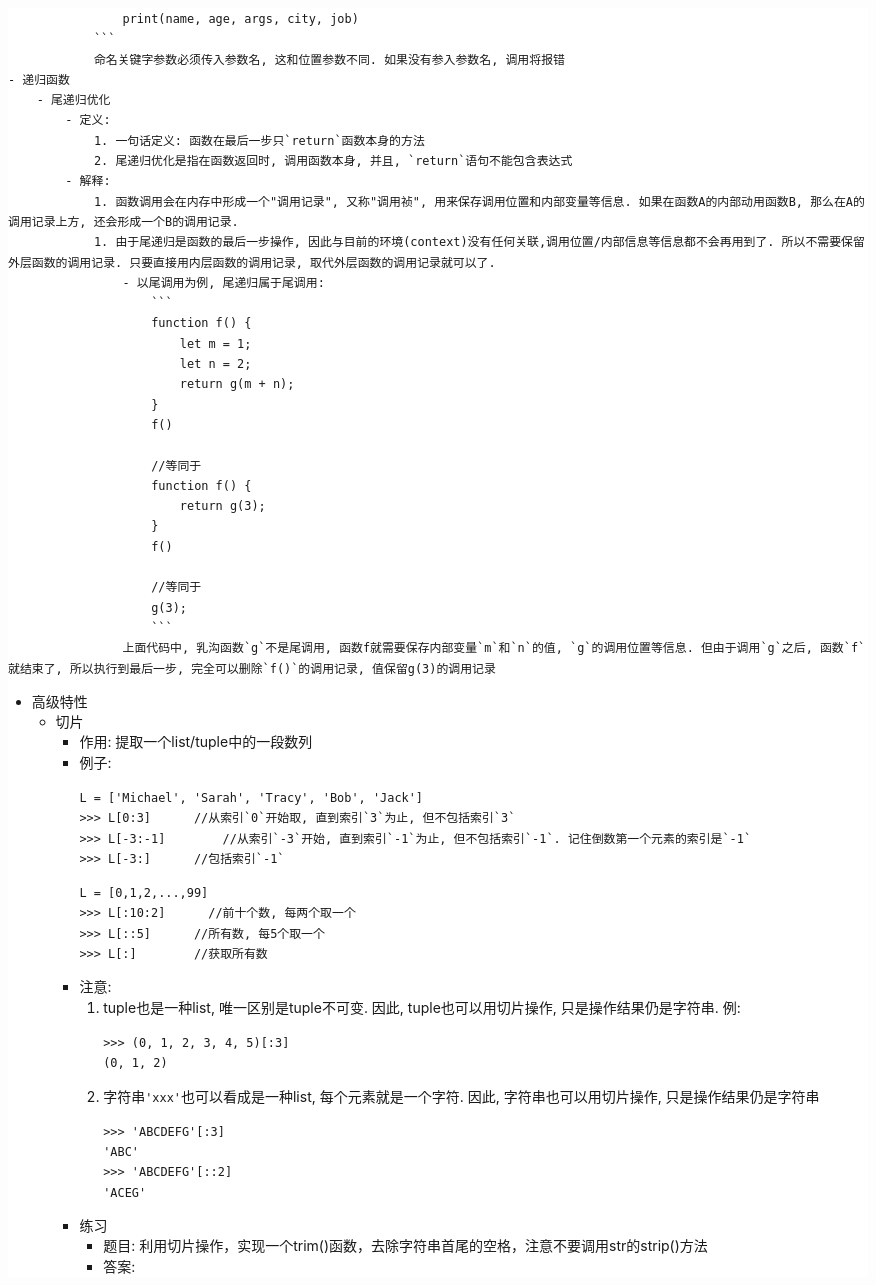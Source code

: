                     print(name, age, args, city, job)
                ```
                命名关键字参数必须传入参数名, 这和位置参数不同. 如果没有参入参数名, 调用将报错
    - 递归函数
        - 尾递归优化
            - 定义:　
                1. 一句话定义: 函数在最后一步只`return`函数本身的方法
                2. 尾递归优化是指在函数返回时, 调用函数本身, 并且, `return`语句不能包含表达式
            - 解释: 
                1. 函数调用会在内存中形成一个"调用记录", 又称"调用祯", 用来保存调用位置和内部变量等信息. 如果在函数A的内部动用函数B, 那么在A的调用记录上方, 还会形成一个B的调用记录.
                1. 由于尾递归是函数的最后一步操作, 因此与目前的环境(context)没有任何关联,调用位置/内部信息等信息都不会再用到了. 所以不需要保留外层函数的调用记录. 只要直接用内层函数的调用记录, 取代外层函数的调用记录就可以了.
                    - 以尾调用为例, 尾递归属于尾调用:
                        ```
                        function f() {
                            let m = 1;
                            let n = 2;
                            return g(m + n);
                        }
                        f()

                        //等同于
                        function f() {
                            return g(3);
                        }
                        f()

                        //等同于
                        g(3);
                        ```
                    上面代码中, 乳沟函数`g`不是尾调用, 函数f就需要保存内部变量`m`和`n`的值, `g`的调用位置等信息. 但由于调用`g`之后, 函数`f`就结束了, 所以执行到最后一步, 完全可以删除`f()`的调用记录, 值保留g(3)的调用记录
- 高级特性
    - 切片
        - 作用: 提取一个list/tuple中的一段数列
        - 例子:
            ```
            L = ['Michael', 'Sarah', 'Tracy', 'Bob', 'Jack']
            >>> L[0:3]      //从索引`0`开始取, 直到索引`3`为止, 但不包括索引`3`
            >>> L[-3:-1]        //从索引`-3`开始, 直到索引`-1`为止, 但不包括索引`-1`. 记住倒数第一个元素的索引是`-1`
            >>> L[-3:]      //包括索引`-1`
            ```
            ```
            L = [0,1,2,...,99]
            >>> L[:10:2]      //前十个数, 每两个取一个
            >>> L[::5]      //所有数, 每5个取一个
            >>> L[:]        //获取所有数
            ```
        - 注意: 
            1. tuple也是一种list, 唯一区别是tuple不可变. 因此, tuple也可以用切片操作, 只是操作结果仍是字符串. 例:
                ```
                >>> (0, 1, 2, 3, 4, 5)[:3]
                (0, 1, 2)   
                ```
            2. 字符串`'xxx'`也可以看成是一种list, 每个元素就是一个字符. 因此, 字符串也可以用切片操作, 只是操作结果仍是字符串
                ```
                >>> 'ABCDEFG'[:3]
                'ABC'
                >>> 'ABCDEFG'[::2]
                'ACEG'
                ```
        - 练习
            - 题目: 利用切片操作，实现一个trim()函数，去除字符串首尾的空格，注意不要调用str的strip()方法
            - 答案: